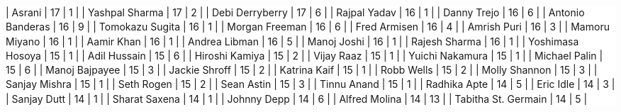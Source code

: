| Asrani | 17 | 1 |
| Yashpal Sharma | 17 | 2 |
| Debi Derryberry | 17 | 6 |
| Rajpal Yadav | 16 | 1 |
| Danny Trejo | 16 | 6 |
| Antonio Banderas | 16 | 9 |
| Tomokazu Sugita | 16 | 1 |
| Morgan Freeman | 16 | 6 |
| Fred Armisen | 16 | 4 |
| Amrish Puri | 16 | 3 |
| Mamoru Miyano | 16 | 1 |
| Aamir Khan | 16 | 1 |
| Andrea Libman | 16 | 5 |
| Manoj Joshi | 16 | 1 |
| Rajesh Sharma | 16 | 1 |
| Yoshimasa Hosoya | 15 | 1 |
| Adil Hussain | 15 | 6 |
| Hiroshi Kamiya | 15 | 2 |
| Vijay Raaz | 15 | 1 |
| Yuichi Nakamura | 15 | 1 |
| Michael Palin | 15 | 6 |
| Manoj Bajpayee | 15 | 3 |
| Jackie Shroff | 15 | 2 |
| Katrina Kaif | 15 | 1 |
| Robb Wells | 15 | 2 |
| Molly Shannon | 15 | 3 |
| Sanjay Mishra | 15 | 1 |
| Seth Rogen | 15 | 2 |
| Sean Astin | 15 | 3 |
| Tinnu Anand | 15 | 1 |
| Radhika Apte | 14 | 5 |
| Eric Idle | 14 | 3 |
| Sanjay Dutt | 14 | 1 |
| Sharat Saxena | 14 | 1 |
| Johnny Depp | 14 | 6 |
| Alfred Molina | 14 | 13 |
| Tabitha St. Germain | 14 | 5 |